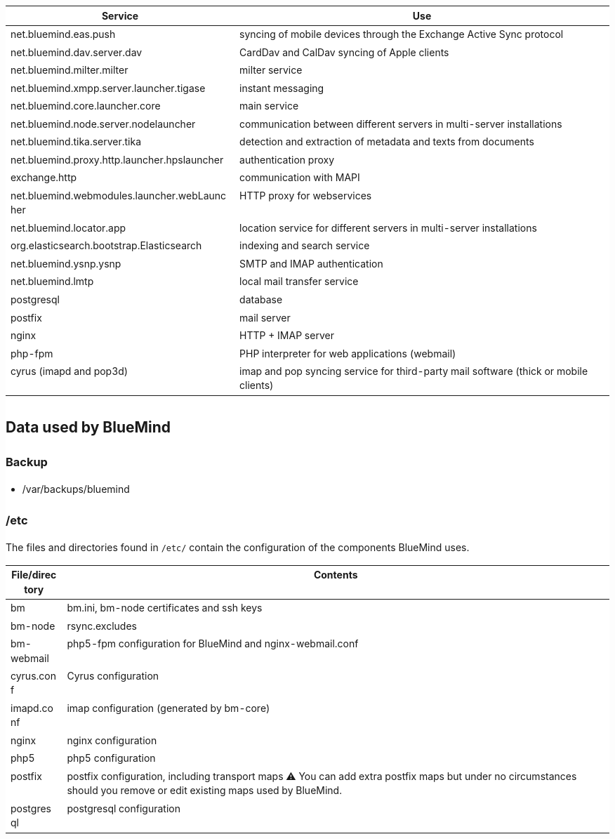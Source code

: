 | Service | Use |
| --- | --- |
| net.bluemind.eas.push | syncing of mobile devices through the Exchange Active Sync protocol |
| net.bluemind.dav.server.dav | CardDav and CalDav syncing of Apple clients |
| net.bluemind.milter.milter | milter service  |
| net.bluemind.xmpp.server.launcher.tigase | instant messaging |
| net.bluemind.core.launcher.core | main service |
| net.bluemind.node.server.nodelauncher | communication between different servers in multi-server installations  |
| net.bluemind.tika.server.tika | detection and extraction of metadata and texts from documents |
| net.bluemind.proxy.http.launcher.hpslauncher | authentication proxy  |
| exchange.http | communication with MAPI |
| net.bluemind.webmodules.launcher.webLauncher | HTTP proxy for webservices |
| net.bluemind.locator.app | location service for different servers in multi-server installations |
| org.elasticsearch.bootstrap.Elasticsearch | indexing and search service  |
| net.bluemind.ysnp.ysnp | SMTP and IMAP authentication |
| net.bluemind.lmtp | local mail transfer service  |
| postgresql | database |
| postfix | mail server |
| nginx | HTTP + IMAP server |
| php-fpm | PHP interpreter for web applications (webmail) |
| cyrus (imapd and pop3d) | imap and pop syncing service for third-party mail software (thick or mobile clients) |

## Data used by BlueMind

### Backup 

- /var/backups/bluemind

### /etc

The files and directories found in `/etc/` contain the configuration of the components BlueMind uses.

| File/directory | Contents |
| --- | --- |
| bm | bm.ini, bm-node certificates and ssh keys |
| bm-node | rsync.excludes |
| bm-webmail | php5-fpm configuration for BlueMind and nginx-webmail.conf |
| cyrus.conf | Cyrus configuration |
| imapd.conf | imap configuration (generated by bm-core) |
| nginx | nginx configuration |
| php5 | php5 configuration |
| postfix | postfix configuration, including transport maps :warning: You can add extra postfix maps but under no circumstances should you remove or edit existing maps used by BlueMind.|
| postgresql | postgresql configuration |
